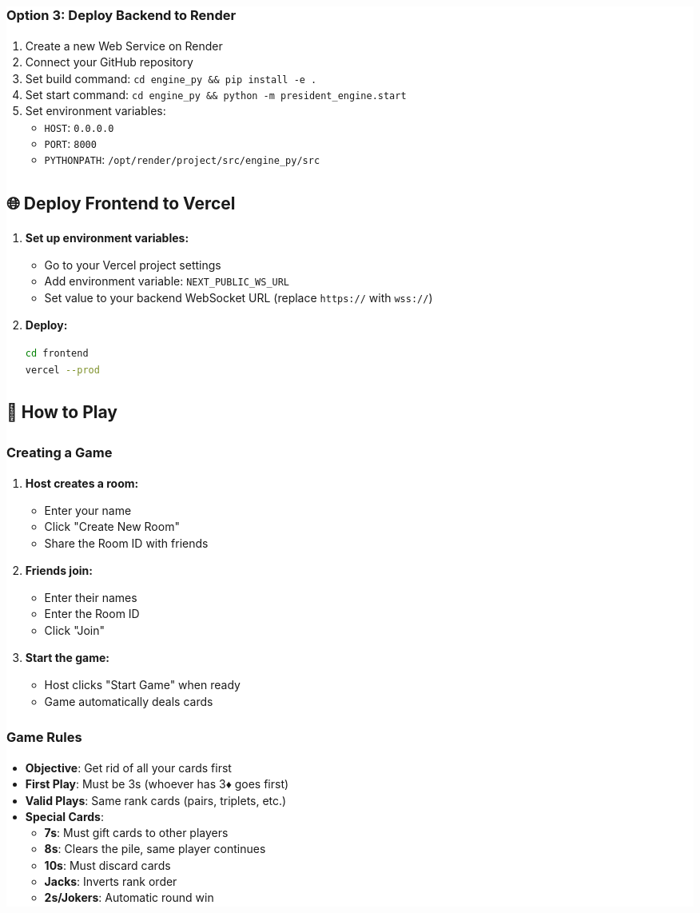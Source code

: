 ### Option 3: Deploy Backend to Render

1. Create a new Web Service on Render
2. Connect your GitHub repository
3. Set build command: `cd engine_py && pip install -e .`
4. Set start command: `cd engine_py && python -m president_engine.start`
5. Set environment variables:
   - `HOST`: `0.0.0.0`
   - `PORT`: `8000`
   - `PYTHONPATH`: `/opt/render/project/src/engine_py/src`

## 🌐 Deploy Frontend to Vercel

1. **Set up environment variables:**
   - Go to your Vercel project settings
   - Add environment variable: `NEXT_PUBLIC_WS_URL`
   - Set value to your backend WebSocket URL (replace `https://` with `wss://`)

2. **Deploy:**
   ```bash
   cd frontend
   vercel --prod
   ```

## 🎯 How to Play

### Creating a Game

1. **Host creates a room:**
   - Enter your name
   - Click "Create New Room"
   - Share the Room ID with friends

2. **Friends join:**
   - Enter their names
   - Enter the Room ID
   - Click "Join"

3. **Start the game:**
   - Host clicks "Start Game" when ready
   - Game automatically deals cards

### Game Rules

- **Objective**: Get rid of all your cards first
- **First Play**: Must be 3s (whoever has 3♦ goes first)
- **Valid Plays**: Same rank cards (pairs, triplets, etc.)
- **Special Cards**:
  - **7s**: Must gift cards to other players
  - **8s**: Clears the pile, same player continues
  - **10s**: Must discard cards
  - **Jacks**: Inverts rank order
  - **2s/Jokers**: Automatic round win
